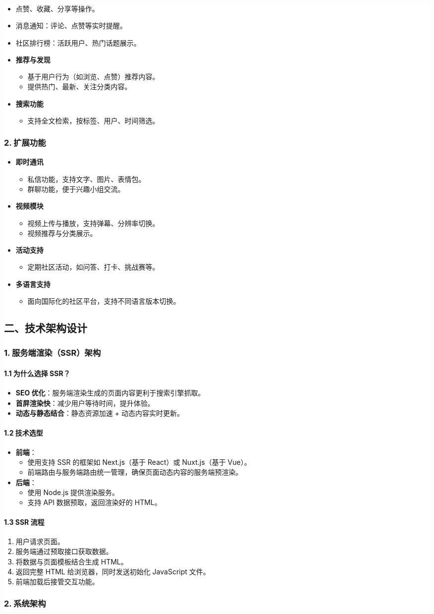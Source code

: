   - 点赞、收藏、分享等操作。
  - 消息通知：评论、点赞等实时提醒。
  - 社区排行榜：活跃用户、热门话题展示。

- **推荐与发现**

  - 基于用户行为（如浏览、点赞）推荐内容。
  - 提供热门、最新、关注分类内容。

- **搜索功能**
  - 支持全文检索，按标签、用户、时间筛选。

### **2. 扩展功能**

- **即时通讯**
  - 私信功能，支持文字、图片、表情包。
  - 群聊功能，便于兴趣小组交流。
- **视频模块**
  - 视频上传与播放，支持弹幕、分辨率切换。
  - 视频推荐与分类展示。
- **活动支持**

  - 定期社区活动，如问答、打卡、挑战赛等。

- **多语言支持**
  - 面向国际化的社区平台，支持不同语言版本切换。

## **二、技术架构设计**

### **1. 服务端渲染（SSR）架构**

#### **1.1 为什么选择 SSR？**

- **SEO 优化**：服务端渲染生成的页面内容更利于搜索引擎抓取。
- **首屏渲染快**：减少用户等待时间，提升体验。
- **动态与静态结合**：静态资源加速 + 动态内容实时更新。

#### **1.2 技术选型**

- **前端**：
  - 使用支持 SSR 的框架如 Next.js（基于 React）或 Nuxt.js（基于 Vue）。
  - 前端路由与服务端路由统一管理，确保页面动态内容的服务端预渲染。
- **后端**：
  - 使用 Node.js 提供渲染服务。
  - 支持 API 数据预取，返回渲染好的 HTML。

#### **1.3 SSR 流程**

1. 用户请求页面。
2. 服务端通过预取接口获取数据。
3. 将数据与页面模板结合生成 HTML。
4. 返回完整 HTML 给浏览器，同时发送初始化 JavaScript 文件。
5. 前端加载后接管交互功能。

### **2. 系统架构**
